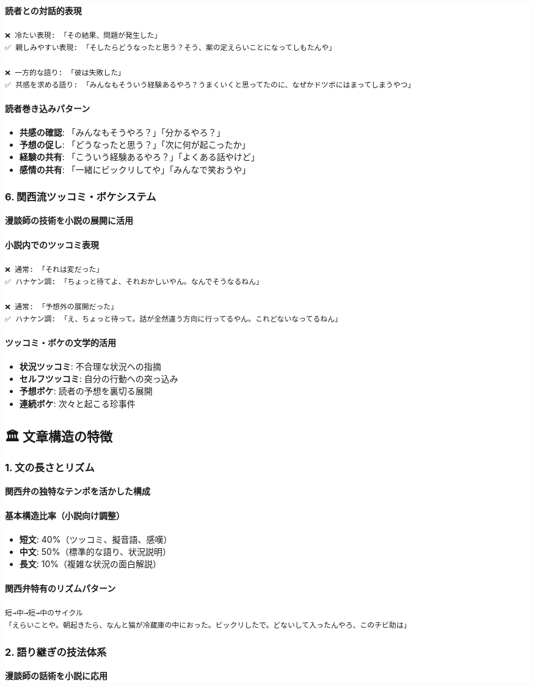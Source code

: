 #### 読者との対話的表現
```markdown
❌ 冷たい表現: 「その結果、問題が発生した」
✅ 親しみやすい表現: 「そしたらどうなったと思う？そう、案の定えらいことになってしもたんや」

❌ 一方的な語り: 「彼は失敗した」
✅ 共感を求める語り: 「みんなもそういう経験あるやろ？うまくいくと思ってたのに、なぜかドツボにはまってしまうやつ」
```

#### 読者巻き込みパターン
- **共感の確認**: 「みんなもそうやろ？」「分かるやろ？」
- **予想の促し**: 「どうなったと思う？」「次に何が起こったか」
- **経験の共有**: 「こういう経験あるやろ？」「よくある話やけど」
- **感情の共有**: 「一緒にビックリしてや」「みんなで笑おうや」

### 6. 関西流ツッコミ・ボケシステム
**漫談師の技術を小説の展開に活用**

#### 小説内でのツッコミ表現
```markdown
❌ 通常: 「それは変だった」
✅ ハナケン調: 「ちょっと待てよ、それおかしいやん。なんでそうなるねん」

❌ 通常: 「予想外の展開だった」
✅ ハナケン調: 「え、ちょっと待って。話が全然違う方向に行ってるやん。これどないなってるねん」
```

#### ツッコミ・ボケの文学的活用
- **状況ツッコミ**: 不合理な状況への指摘
- **セルフツッコミ**: 自分の行動への突っ込み
- **予想ボケ**: 読者の予想を裏切る展開
- **連続ボケ**: 次々と起こる珍事件

## 🏛️ 文章構造の特徴

### 1. 文の長さとリズム
**関西弁の独特なテンポを活かした構成**

#### 基本構造比率（小説向け調整）
- **短文**: 40%（ツッコミ、擬音語、感嘆）
- **中文**: 50%（標準的な語り、状況説明）
- **長文**: 10%（複雑な状況の面白解説）

#### 関西弁特有のリズムパターン
```markdown
短→中→短→中のサイクル
「えらいことや。朝起きたら、なんと猫が冷蔵庫の中におった。ビックリしたで。どないして入ったんやろ、このチビ助は」
```

### 2. 語り継ぎの技法体系
**漫談師の話術を小説に応用**
